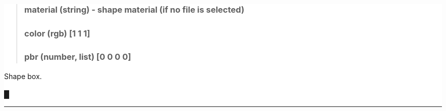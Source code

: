 > ### material (string) - shape material (if no file is selected)
>
> ### color (rgb) \[1 1 1\]
>
> ### pbr (number, list) \[0 0 0 0\]

Shape box.

█

---